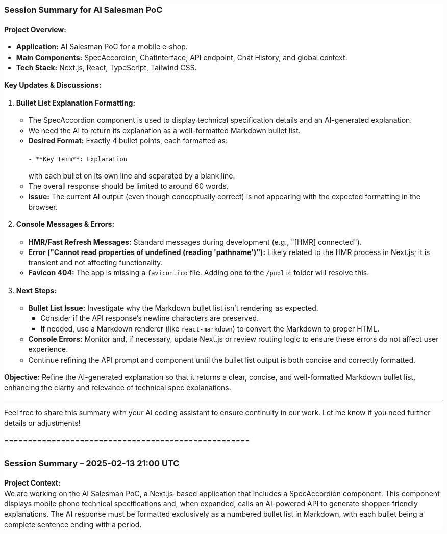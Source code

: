 ### Session Summary for AI Salesman PoC

**Project Overview:**
- **Application:** AI Salesman PoC for a mobile e‑shop.
- **Main Components:** SpecAccordion, ChatInterface, API endpoint, Chat History, and global context.
- **Tech Stack:** Next.js, React, TypeScript, Tailwind CSS.

**Key Updates & Discussions:**

1. **Bullet List Explanation Formatting:**
   - The SpecAccordion component is used to display technical specification details and an AI-generated explanation.
   - We need the AI to return its explanation as a well-formatted Markdown bullet list.
   - **Desired Format:** Exactly 4 bullet points, each formatted as:
     ```
     - **Key Term**: Explanation
     ```
     with each bullet on its own line and separated by a blank line.
   - The overall response should be limited to around 60 words.
   - **Issue:** The current AI output (even though conceptually correct) is not appearing with the expected formatting in the browser.

2. **Console Messages & Errors:**
   - **HMR/Fast Refresh Messages:** Standard messages during development (e.g., "[HMR] connected").
   - **Error ("Cannot read properties of undefined (reading 'pathname')"):** Likely related to the HMR process in Next.js; it is transient and not affecting functionality.
   - **Favicon 404:** The app is missing a `favicon.ico` file. Adding one to the `/public` folder will resolve this.

3. **Next Steps:**
   - **Bullet List Issue:** Investigate why the Markdown bullet list isn’t rendering as expected.  
     - Consider if the API response’s newline characters are preserved.
     - If needed, use a Markdown renderer (like `react-markdown`) to convert the Markdown to proper HTML.
   - **Console Errors:** Monitor and, if necessary, update Next.js or review routing logic to ensure these errors do not affect user experience.
   - Continue refining the API prompt and component until the bullet list output is both concise and correctly formatted.

**Objective:**
Refine the AI-generated explanation so that it returns a clear, concise, and well-formatted Markdown bullet list, enhancing the clarity and relevance of technical spec explanations.

---

Feel free to share this summary with your AI coding assistant to ensure continuity in our work. Let me know if you need further details or adjustments!


====================================================

### Session Summary – 2025-02-13 21:00 UTC

**Project Context:**  
We are working on the AI Salesman PoC, a Next.js-based application that includes a SpecAccordion component. This component displays mobile phone technical specifications and, when expanded, calls an AI-powered API to generate shopper-friendly explanations. The AI response must be formatted exclusively as a numbered bullet list in Markdown, with each bullet being a complete sentence ending with a period.
